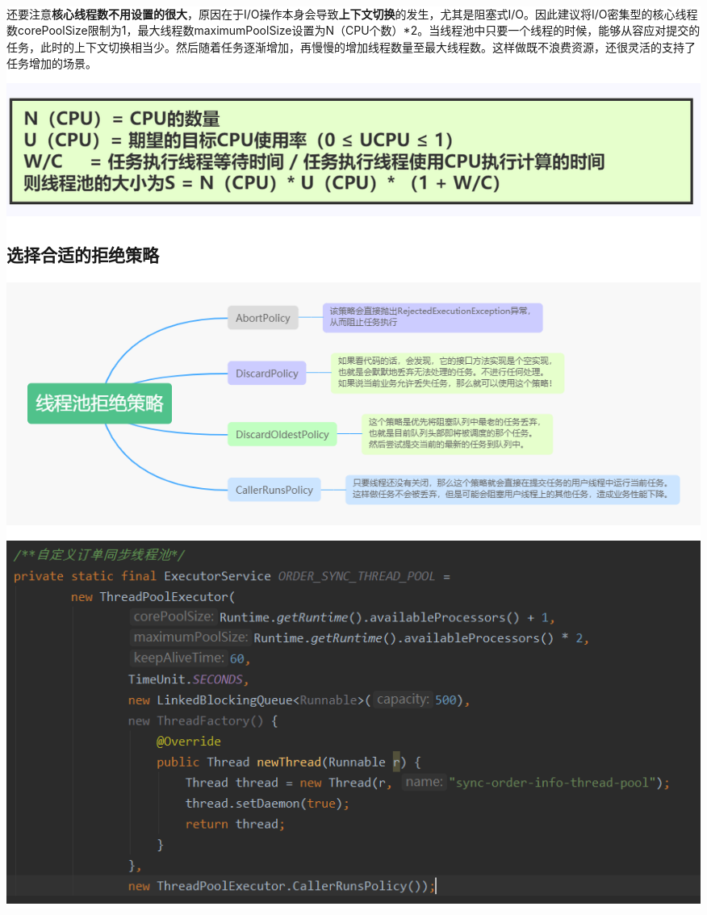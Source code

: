 还要注意**核心线程数不用设置的很大**，原因在于I/O操作本身会导致**上下文切换**的发生，尤其是阻塞式I/O。因此建议将I/O密集型的核心线程数corePoolSize限制为1，最大线程数maximumPoolSize设置为N（CPU个数）*2。当线程池中只要一个线程的时候，能够从容应对提交的任务，此时的上下文切换相当少。然后随着任务逐渐增加，再慢慢的增加线程数量至最大线程数。这样做既不浪费资源，还很灵活的支持了任务增加的场景。

![image-20210820182842978](12个真实项目实战带你玩转Java并发编程.assets/image-20210820182842978.png)

## 选择合适的拒绝策略

![image-20210820183436012](12个真实项目实战带你玩转Java并发编程.assets/image-20210820183436012.png)

![image-20210820183546319](12个真实项目实战带你玩转Java并发编程.assets/image-20210820183546319.png)
